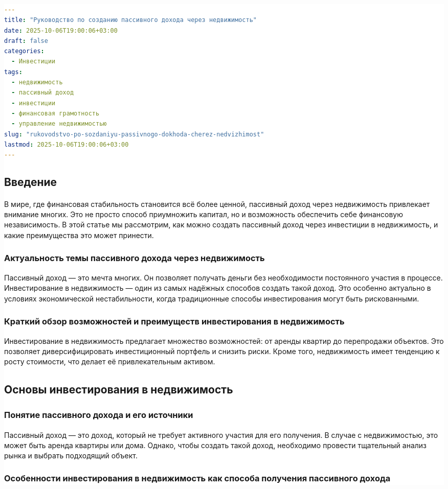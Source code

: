 ```yaml
---
title: "Руководство по созданию пассивного дохода через недвижимость"
date: 2025-10-06T19:00:06+03:00
draft: false
categories:
  - Инвестиции
tags:
  - недвижимость
  - пассивный доход
  - инвестиции
  - финансовая грамотность
  - управление недвижимостью
slug: "rukovodstvo-po-sozdaniyu-passivnogo-dokhoda-cherez-nedvizhimost"
lastmod: 2025-10-06T19:00:06+03:00
---
```




## Введение

В мире, где финансовая стабильность становится всё более ценной, пассивный доход через недвижимость привлекает внимание многих. Это не просто способ приумножить капитал, но и возможность обеспечить себе финансовую независимость. В этой статье мы рассмотрим, как можно создать пассивный доход через инвестиции в недвижимость, и какие преимущества это может принести.

### Актуальность темы пассивного дохода через недвижимость

Пассивный доход — это мечта многих. Он позволяет получать деньги без необходимости постоянного участия в процессе. Инвестирование в недвижимость — один из самых надёжных способов создать такой доход. Это особенно актуально в условиях экономической нестабильности, когда традиционные способы инвестирования могут быть рискованными.

### Краткий обзор возможностей и преимуществ инвестирования в недвижимость

Инвестирование в недвижимость предлагает множество возможностей: от аренды квартир до перепродажи объектов. Это позволяет диверсифицировать инвестиционный портфель и снизить риски. Кроме того, недвижимость имеет тенденцию к росту стоимости, что делает её привлекательным активом.

## Основы инвестирования в недвижимость

### Понятие пассивного дохода и его источники

Пассивный доход — это доход, который не требует активного участия для его получения. В случае с недвижимостью, это может быть аренда квартиры или дома. Однако, чтобы создать такой доход, необходимо провести тщательный анализ рынка и выбрать подходящий объект.

### Особенности инвестирования в недвижимость как способа получения пассивного дохода
